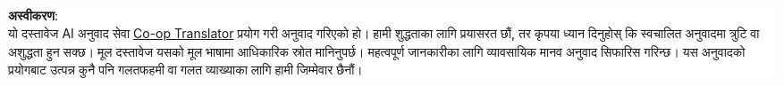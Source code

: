 **अस्वीकरण**:  
यो दस्तावेज AI अनुवाद सेवा [Co-op Translator](https://github.com/Azure/co-op-translator) प्रयोग गरी अनुवाद गरिएको हो। हामी शुद्धताका लागि प्रयासरत छौं, तर कृपया ध्यान दिनुहोस् कि स्वचालित अनुवादमा त्रुटि वा अशुद्धता हुन सक्छ। मूल दस्तावेज यसको मूल भाषामा आधिकारिक स्रोत मानिनुपर्छ। महत्वपूर्ण जानकारीका लागि व्यावसायिक मानव अनुवाद सिफारिस गरिन्छ। यस अनुवादको प्रयोगबाट उत्पन्न कुनै पनि गलतफहमी वा गलत व्याख्याका लागि हामी जिम्मेवार छैनौं।